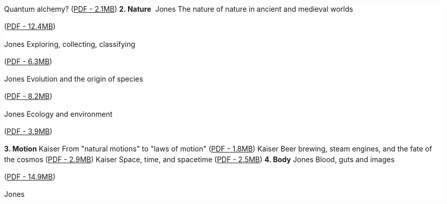 <td>Quantum alchemy?</td>
<td><span class="nobr">(<a href="MITSTS_003F10_lec05.pdf">PDF - 2.1MB</a>)</span></td>
</tr>
<tr class="row">
<td colspan="3"><strong>2. Nature</strong></td>
</tr>
<tr class="alt-row">
<td>&nbsp;Jones</td>
<td>The nature of nature in ancient and medieval worlds</td>
<td>
<p><span class="nobr">(<a href="MITSTS_003F10_lec06.pdf">PDF - 12.4MB</a>)</span></p>
</td>
</tr>
<tr class="row">
<td>Jones</td>
<td>Exploring, collecting, classifying</td>
<td>
<p><span class="nobr">(<a href="MITSTS_003F10_lec07.pdf">PDF - 6.3MB</a>)</span></p>
</td>
</tr>
<tr class="alt-row">
<td>Jones</td>
<td>Evolution and the origin of species</td>
<td>
<p><span class="nobr">(<a href="MITSTS_003F10_lec08.pdf">PDF - 8.2MB</a>)</span></p>
</td>
</tr>
<tr class="row">
<td>Jones</td>
<td>Ecology and environment</td>
<td>
<p><span class="nobr">(<a href="MITSTS_003F10_lec09.pdf">PDF - 3.9MB</a>)</span></p>
</td>
</tr>
<tr class="alt-row">
<td colspan="3"><strong>3. Motion</strong></td>
</tr>
<tr class="row">
<td>Kaiser</td>
<td>From "natural motions" to "laws of motion"</td>
<td><span class="nobr">(<a href="MITSTS_003F10_lec10.pdf">PDF - 1.8MB</a>)</span></td>
</tr>
<tr class="alt-row">
<td>Kaiser</td>
<td>Beer brewing, steam engines, and the fate of the cosmos</td>
<td><span class="nobr">(<a href="MITSTS_003F10_lec11.pdf">PDF - 2.9MB</a>)</span></td>
</tr>
<tr class="row">
<td>Kaiser</td>
<td>Space, time, and spacetime</td>
<td><span class="nobr">(<a href="MITSTS_003F10_lec12.pdf">PDF - 2.5MB</a>)</span></td>
</tr>
<tr class="alt-row">
<td colspan="3"><strong>4. Body</strong></td>
</tr>
<tr class="row">
<td>Jones</td>
<td>Blood, guts and images</td>
<td>
<p><span class="nobr">(<a href="MITSTS_003F10_lec13.pdf">PDF - 14.9MB</a>)</span></p>
</td>
</tr>
<tr class="alt-row">
<td>Jones</td>